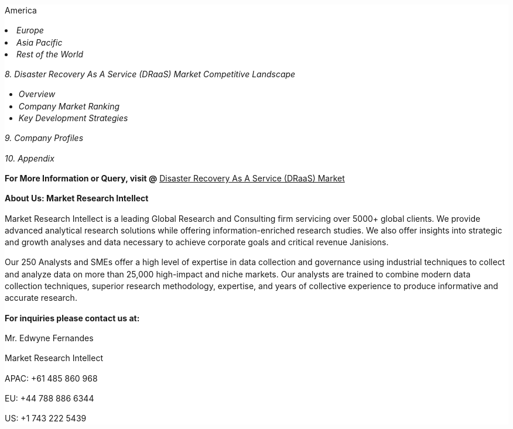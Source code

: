 America</span></em></li><li><em><span class="">Europe</span></em></li><li><em><span class="">Asia Pacific</span></em></li><li><em><span class="">Rest of the World</span></em></li></ul><p><em><span class="font-[700]">8. Disaster Recovery As A Service (DRaaS) Market Competitive Landscape</span></em></p><ul><li><em><span class="">Overview</span></em></li><li><em><span class="">Company Market Ranking</span></em></li><li><em><span class="">Key Development Strategies</span></em></li></ul><p><em><span class="font-[700]">9. Company Profiles</span></em></p><p><em><span class="font-[700]">10. Appendix</span></em></p><p><span class="font-[700]"><strong>For More Information or Query, visit&nbsp;@</strong>&nbsp;</span><span class="font-[700]"><a href="https://www.marketresearchintellect.com/product/disaster-recovery-as-a-service-draas-market/?utm_source=Linkedin&utm_medium=838" target="_blank" data-tracking-control-name="article-ssr-frontend-pulse_little-text-block" data-tracking-will-navigate="" data-test-link="">Disaster Recovery As A Service (DRaaS) Market</a></span></p><p><strong><span class="font-[700]">About Us: Market Research Intellect</span></strong></p><p><span class="">Market Research Intellect is a leading Global Research and Consulting firm servicing over 5000+ global clients. We provide advanced analytical research solutions while offering information-enriched research studies.&nbsp;</span>We also offer insights into strategic and growth analyses and data necessary to achieve corporate goals and critical revenue Janisions.</p><p><span class="">Our 250 Analysts and SMEs offer a high level of expertise in data collection and governance using industrial techniques to collect and analyze data on more than 25,000 high-impact and niche markets. Our analysts are trained to combine modern data collection techniques, superior research methodology, expertise, and years of collective experience to produce informative and accurate research.</span></p><p><strong>For inquiries please contact us at:</strong></p><p>Mr. Edwyne Fernandes</p><p>Market Research Intellect</p><p>APAC: +61 485 860 968</p><p>EU: +44 788 886 6344</p><p>US: +1 743 222 5439</p>
